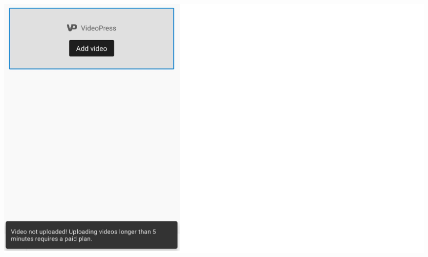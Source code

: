 <img src="../../test-cases/resources/../resources/videopress-free-users-upload-limit-android-1.jpg" width="360">


